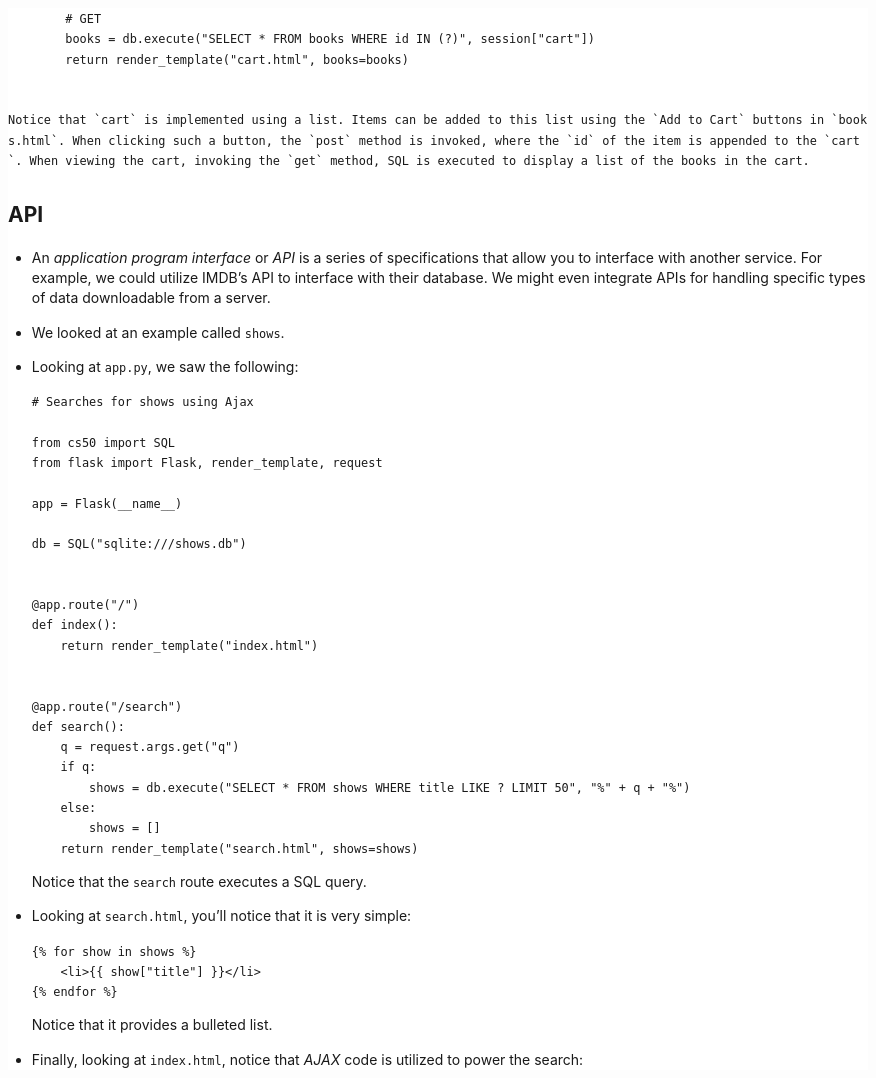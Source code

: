             # GET
            books = db.execute("SELECT * FROM books WHERE id IN (?)", session["cart"])
            return render_template("cart.html", books=books)
        
    
    Notice that `cart` is implemented using a list. Items can be added to this list using the `Add to Cart` buttons in `books.html`. When clicking such a button, the `post` method is invoked, where the `id` of the item is appended to the `cart`. When viewing the cart, invoking the `get` method, SQL is executed to display a list of the books in the cart.
    

API
---

*   An _application program interface_ or _API_ is a series of specifications that allow you to interface with another service. For example, we could utilize IMDB’s API to interface with their database. We might even integrate APIs for handling specific types of data downloadable from a server.
*   We looked at an example called `shows`.
*   Looking at `app.py`, we saw the following:
    
        # Searches for shows using Ajax
        
        from cs50 import SQL
        from flask import Flask, render_template, request
        
        app = Flask(__name__)
        
        db = SQL("sqlite:///shows.db")
        
        
        @app.route("/")
        def index():
            return render_template("index.html")
        
        
        @app.route("/search")
        def search():
            q = request.args.get("q")
            if q:
                shows = db.execute("SELECT * FROM shows WHERE title LIKE ? LIMIT 50", "%" + q + "%")
            else:
                shows = []
            return render_template("search.html", shows=shows)
        
    
    Notice that the `search` route executes a SQL query.
    
*   Looking at `search.html`, you’ll notice that it is very simple:
    
        {% for show in shows %}
            <li>{{ show["title"] }}</li>
        {% endfor %}
        
    
    Notice that it provides a bulleted list.
    
*   Finally, looking at `index.html`, notice that _AJAX_ code is utilized to power the search:
    
